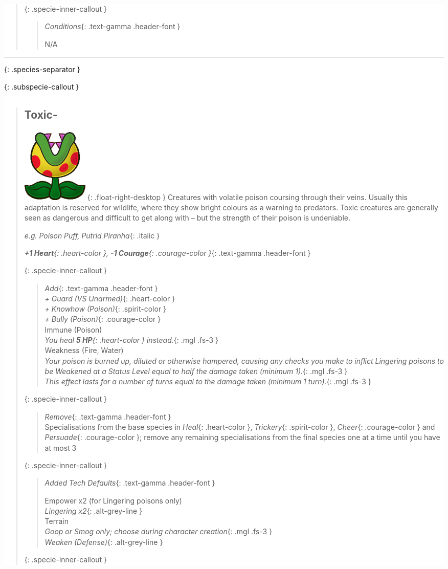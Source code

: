 > {: .specie-inner-callout }
> > *Conditions*{: .text-gamma .header-font }  
> >
> > N/A
> >
>

---
{: .species-separator }

{: .subspecie-callout }
> ## Toxic- 
>
> ![](assets/images/species/sub/toxic.png)
> {: .float-right-desktop }
> Creatures with volatile poison coursing through their veins. Usually this adaptation is reserved for wildlife, where they show bright colours as a warning to predators. Toxic creatures are generally seen as dangerous and difficult to get along with – but the strength of their poison is undeniable.
>
> *e.g. Poison Puff, Putrid Piranha*{: .italic }
>
> ***+1 Heart**{: .heart-color }, **-1 Courage**{: .courage-color }*{: .text-gamma .header-font }  
>
> {: .specie-inner-callout }
> > *Add*{: .text-gamma .header-font }  
> > *+ Guard (VS Unarmed)*{: .heart-color }  
> > *+ Knowhow (Poison)*{: .spirit-color }  
> > *+ Bully (Poison)*{: .courage-color }  
> > Immune (Poison)  
> > *You heal **5 HP**{: .heart-color } instead.*{: .mgl .fs-3 }  
> > Weakness (Fire, Water)  
> > *Your poison is burned up, diluted or otherwise hampered, causing any checks you make to inflict Lingering poisons to be Weakened at a Status Level equal to half the damage taken (minimum 1).*{: .mgl .fs-3 }  
> > *This effect lasts for a number of turns equal to the damage taken (minimum 1 turn).*{: .mgl .fs-3 }
> >
>
> {: .specie-inner-callout }
> > *Remove*{: .text-gamma .header-font }  
> > Specialisations from the base species in *Heal*{: .heart-color }, *Trickery*{: .spirit-color }, *Cheer*{: .courage-color } and *Persuade*{: .courage-color }; remove any remaining specialisations from the final species one at a time until you have at most 3 
> > 
>
> {: .specie-inner-callout }
> > *Added Tech Defaults*{: .text-gamma .header-font }  
> >
> > Empower x2 (for Lingering poisons only)  
> > *Lingering x2*{: .alt-grey-line }  
> > Terrain  
> > *Goop or Smog only; choose during character creation*{: .mgl .fs-3 }  
> > *Weaken (Defense)*{: .alt-grey-line }  
> >
>
> {: .specie-inner-callout }
